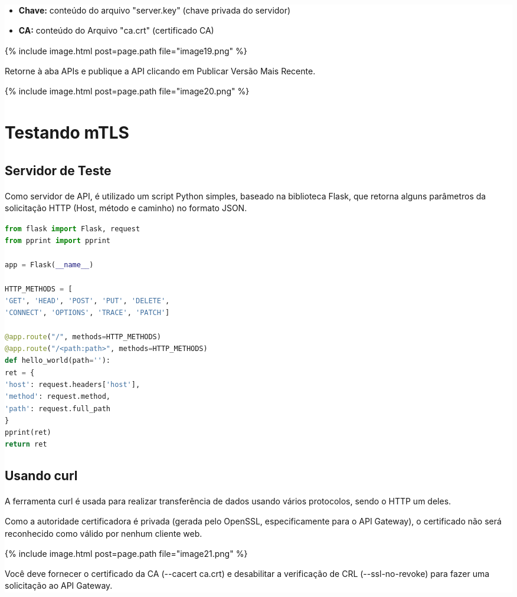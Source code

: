 - **Chave:** conteúdo do arquivo "server.key" (chave privada do servidor)

- **CA:** conteúdo do Arquivo "ca.crt" (certificado CA)

{% include image.html post=page.path file="image19.png" %}

Retorne à aba APIs e publique a API clicando em Publicar
Versão Mais Recente.

{% include image.html post=page.path file="image20.png" %}

# Testando mTLS

## Servidor de Teste

Como servidor de API, é utilizado um script Python simples, baseado na biblioteca Flask,
que retorna alguns parâmetros da solicitação HTTP (Host, método
e caminho) no formato JSON.

```python
from flask import Flask, request
from pprint import pprint

app = Flask(__name__)

HTTP_METHODS = [
'GET', 'HEAD', 'POST', 'PUT', 'DELETE',
'CONNECT', 'OPTIONS', 'TRACE', 'PATCH']

@app.route("/", methods=HTTP_METHODS)
@app.route("/<path:path>", methods=HTTP_METHODS)
def hello_world(path=''):
ret = {
'host': request.headers['host'],
'method': request.method,
'path': request.full_path
}
pprint(ret)
return ret
```

## Usando curl

A ferramenta curl é usada para realizar transferência de dados usando vários protocolos,
sendo o HTTP um deles.

Como a autoridade certificadora é privada (gerada pelo OpenSSL,
especificamente para o API Gateway), o certificado não será
reconhecido como válido por nenhum cliente web.

{% include image.html post=page.path file="image21.png" %}

Você deve fornecer o certificado da CA (--cacert ca.crt) e desabilitar a
verificação de CRL (--ssl-no-revoke) para fazer uma solicitação ao API Gateway.
